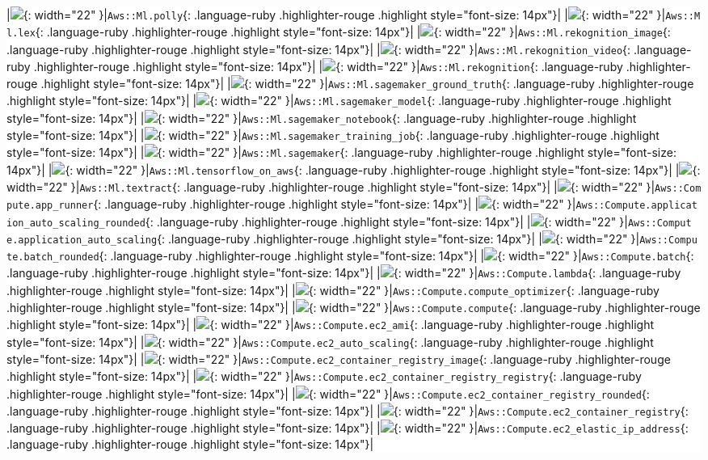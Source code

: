 |![](/home/gearoid/.gem/ruby/3.1/gems/diagrams-rb-0.1.0/resources/aws/ml/polly.png){: width="22" }|`Aws::Ml.polly`{: .language-ruby .highlighter-rouge .highlight style="font-size: 14px"}|
|![](/home/gearoid/.gem/ruby/3.1/gems/diagrams-rb-0.1.0/resources/aws/ml/lex.png){: width="22" }|`Aws::Ml.lex`{: .language-ruby .highlighter-rouge .highlight style="font-size: 14px"}|
|![](/home/gearoid/.gem/ruby/3.1/gems/diagrams-rb-0.1.0/resources/aws/ml/rekognition-image.png){: width="22" }|`Aws::Ml.rekognition_image`{: .language-ruby .highlighter-rouge .highlight style="font-size: 14px"}|
|![](/home/gearoid/.gem/ruby/3.1/gems/diagrams-rb-0.1.0/resources/aws/ml/rekognition-video.png){: width="22" }|`Aws::Ml.rekognition_video`{: .language-ruby .highlighter-rouge .highlight style="font-size: 14px"}|
|![](/home/gearoid/.gem/ruby/3.1/gems/diagrams-rb-0.1.0/resources/aws/ml/rekognition.png){: width="22" }|`Aws::Ml.rekognition`{: .language-ruby .highlighter-rouge .highlight style="font-size: 14px"}|
|![](/home/gearoid/.gem/ruby/3.1/gems/diagrams-rb-0.1.0/resources/aws/ml/sagemaker-ground-truth.png){: width="22" }|`Aws::Ml.sagemaker_ground_truth`{: .language-ruby .highlighter-rouge .highlight style="font-size: 14px"}|
|![](/home/gearoid/.gem/ruby/3.1/gems/diagrams-rb-0.1.0/resources/aws/ml/sagemaker-model.png){: width="22" }|`Aws::Ml.sagemaker_model`{: .language-ruby .highlighter-rouge .highlight style="font-size: 14px"}|
|![](/home/gearoid/.gem/ruby/3.1/gems/diagrams-rb-0.1.0/resources/aws/ml/sagemaker-notebook.png){: width="22" }|`Aws::Ml.sagemaker_notebook`{: .language-ruby .highlighter-rouge .highlight style="font-size: 14px"}|
|![](/home/gearoid/.gem/ruby/3.1/gems/diagrams-rb-0.1.0/resources/aws/ml/sagemaker-training-job.png){: width="22" }|`Aws::Ml.sagemaker_training_job`{: .language-ruby .highlighter-rouge .highlight style="font-size: 14px"}|
|![](/home/gearoid/.gem/ruby/3.1/gems/diagrams-rb-0.1.0/resources/aws/ml/sagemaker.png){: width="22" }|`Aws::Ml.sagemaker`{: .language-ruby .highlighter-rouge .highlight style="font-size: 14px"}|
|![](/home/gearoid/.gem/ruby/3.1/gems/diagrams-rb-0.1.0/resources/aws/ml/tensorflow-on-aws.png){: width="22" }|`Aws::Ml.tensorflow_on_aws`{: .language-ruby .highlighter-rouge .highlight style="font-size: 14px"}|
|![](/home/gearoid/.gem/ruby/3.1/gems/diagrams-rb-0.1.0/resources/aws/ml/textract.png){: width="22" }|`Aws::Ml.textract`{: .language-ruby .highlighter-rouge .highlight style="font-size: 14px"}|
|![](/home/gearoid/.gem/ruby/3.1/gems/diagrams-rb-0.1.0/resources/aws/compute/app-runner.png){: width="22" }|`Aws::Compute.app_runner`{: .language-ruby .highlighter-rouge .highlight style="font-size: 14px"}|
|![](/home/gearoid/.gem/ruby/3.1/gems/diagrams-rb-0.1.0/resources/aws/compute/application-auto-scaling-rounded.png){: width="22" }|`Aws::Compute.application_auto_scaling_rounded`{: .language-ruby .highlighter-rouge .highlight style="font-size: 14px"}|
|![](/home/gearoid/.gem/ruby/3.1/gems/diagrams-rb-0.1.0/resources/aws/compute/application-auto-scaling.png){: width="22" }|`Aws::Compute.application_auto_scaling`{: .language-ruby .highlighter-rouge .highlight style="font-size: 14px"}|
|![](/home/gearoid/.gem/ruby/3.1/gems/diagrams-rb-0.1.0/resources/aws/compute/batch-rounded.png){: width="22" }|`Aws::Compute.batch_rounded`{: .language-ruby .highlighter-rouge .highlight style="font-size: 14px"}|
|![](/home/gearoid/.gem/ruby/3.1/gems/diagrams-rb-0.1.0/resources/aws/compute/batch.png){: width="22" }|`Aws::Compute.batch`{: .language-ruby .highlighter-rouge .highlight style="font-size: 14px"}|
|![](/home/gearoid/.gem/ruby/3.1/gems/diagrams-rb-0.1.0/resources/aws/compute/lambda.png){: width="22" }|`Aws::Compute.lambda`{: .language-ruby .highlighter-rouge .highlight style="font-size: 14px"}|
|![](/home/gearoid/.gem/ruby/3.1/gems/diagrams-rb-0.1.0/resources/aws/compute/compute-optimizer.png){: width="22" }|`Aws::Compute.compute_optimizer`{: .language-ruby .highlighter-rouge .highlight style="font-size: 14px"}|
|![](/home/gearoid/.gem/ruby/3.1/gems/diagrams-rb-0.1.0/resources/aws/compute/compute.png){: width="22" }|`Aws::Compute.compute`{: .language-ruby .highlighter-rouge .highlight style="font-size: 14px"}|
|![](/home/gearoid/.gem/ruby/3.1/gems/diagrams-rb-0.1.0/resources/aws/compute/ec2-ami.png){: width="22" }|`Aws::Compute.ec2_ami`{: .language-ruby .highlighter-rouge .highlight style="font-size: 14px"}|
|![](/home/gearoid/.gem/ruby/3.1/gems/diagrams-rb-0.1.0/resources/aws/compute/ec2-auto-scaling.png){: width="22" }|`Aws::Compute.ec2_auto_scaling`{: .language-ruby .highlighter-rouge .highlight style="font-size: 14px"}|
|![](/home/gearoid/.gem/ruby/3.1/gems/diagrams-rb-0.1.0/resources/aws/compute/ec2-container-registry-image.png){: width="22" }|`Aws::Compute.ec2_container_registry_image`{: .language-ruby .highlighter-rouge .highlight style="font-size: 14px"}|
|![](/home/gearoid/.gem/ruby/3.1/gems/diagrams-rb-0.1.0/resources/aws/compute/ec2-container-registry-registry.png){: width="22" }|`Aws::Compute.ec2_container_registry_registry`{: .language-ruby .highlighter-rouge .highlight style="font-size: 14px"}|
|![](/home/gearoid/.gem/ruby/3.1/gems/diagrams-rb-0.1.0/resources/aws/compute/ec2-container-registry-rounded.png){: width="22" }|`Aws::Compute.ec2_container_registry_rounded`{: .language-ruby .highlighter-rouge .highlight style="font-size: 14px"}|
|![](/home/gearoid/.gem/ruby/3.1/gems/diagrams-rb-0.1.0/resources/aws/compute/ec2-container-registry.png){: width="22" }|`Aws::Compute.ec2_container_registry`{: .language-ruby .highlighter-rouge .highlight style="font-size: 14px"}|
|![](/home/gearoid/.gem/ruby/3.1/gems/diagrams-rb-0.1.0/resources/aws/compute/ec2-elastic-ip-address.png){: width="22" }|`Aws::Compute.ec2_elastic_ip_address`{: .language-ruby .highlighter-rouge .highlight style="font-size: 14px"}|